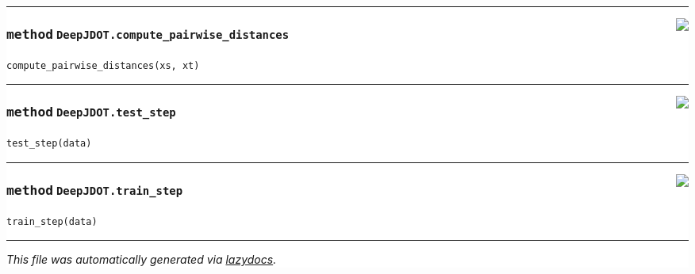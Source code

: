 



---

<a href="../msda/deep_jdot.py#L19"><img align="right" style="float:right;" src="https://img.shields.io/badge/-source-cccccc?style=flat-square"></a>

### <kbd>method</kbd> `DeepJDOT.compute_pairwise_distances`

```python
compute_pairwise_distances(xs, xt)
```





---

<a href="../msda/deep_jdot.py#L71"><img align="right" style="float:right;" src="https://img.shields.io/badge/-source-cccccc?style=flat-square"></a>

### <kbd>method</kbd> `DeepJDOT.test_step`

```python
test_step(data)
```





---

<a href="../msda/deep_jdot.py#L44"><img align="right" style="float:right;" src="https://img.shields.io/badge/-source-cccccc?style=flat-square"></a>

### <kbd>method</kbd> `DeepJDOT.train_step`

```python
train_step(data)
```








---

_This file was automatically generated via [lazydocs](https://github.com/ml-tooling/lazydocs)._
